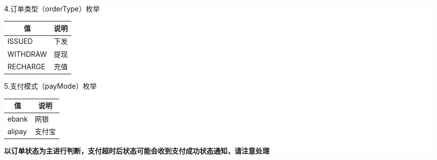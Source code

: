 4.订单类型（orderType）枚举
 
  值  | 说明  
 ---- | -----  
 ISSUED  | 下发
 WITHDRAW  | 提现 
 RECHARGE  | 充值
 
 5.支付模式（payMode）枚举
 
  值  | 说明  
 ---- | -----  
 ebank  | 网银
 alipay  | 支付宝 

**以订单状态为主进行判断，支付超时后状态可能会收到支付成功状态通知，请注意处理**

